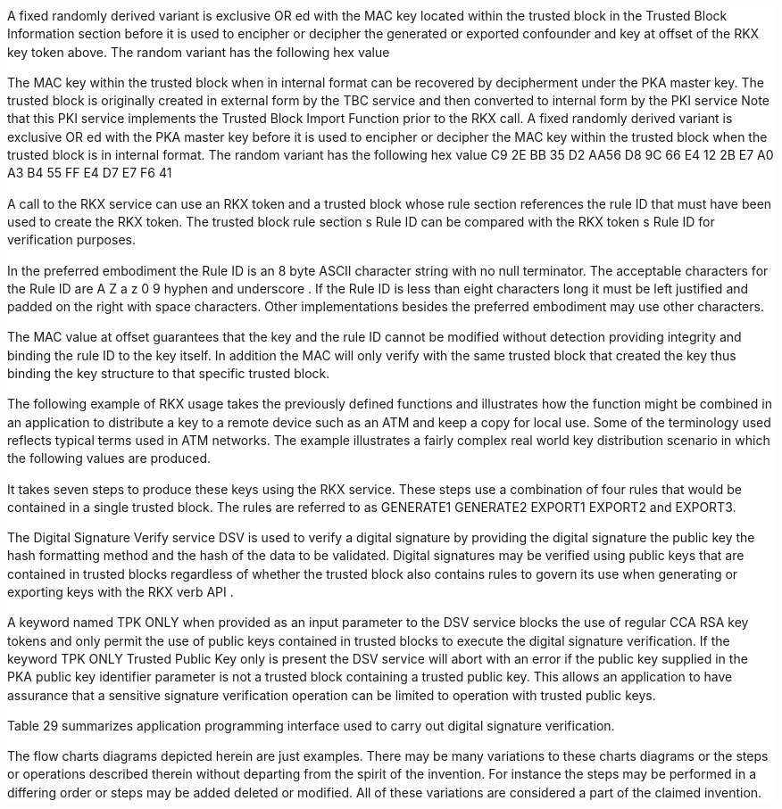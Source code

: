 A fixed randomly derived variant is exclusive OR ed with the MAC key located within the trusted block in the Trusted Block Information section before it is used to encipher or decipher the generated or exported confounder and key at offset of the RKX key token above. The random variant has the following hex value 

The MAC key within the trusted block when in internal format can be recovered by decipherment under the PKA master key. The trusted block is originally created in external form by the TBC service and then converted to internal form by the PKI service Note that this PKI service implements the Trusted Block Import Function prior to the RKX call. A fixed randomly derived variant is exclusive OR ed with the PKA master key before it is used to encipher or decipher the MAC key within the trusted block when the trusted block is in internal format. The random variant has the following hex value C9 2E BB 35 D2 AA56 D8 9C 66 E4 12 2B E7 A0 A3 B4 55 FF E4 D7 E7 F6 41

A call to the RKX service can use an RKX token and a trusted block whose rule section references the rule ID that must have been used to create the RKX token. The trusted block rule section s Rule ID can be compared with the RKX token s Rule ID for verification purposes.

In the preferred embodiment the Rule ID is an 8 byte ASCII character string with no null terminator. The acceptable characters for the Rule ID are A Z a z 0 9 hyphen and   underscore . If the Rule ID is less than eight characters long it must be left justified and padded on the right with space characters. Other implementations besides the preferred embodiment may use other characters.

The MAC value at offset guarantees that the key and the rule ID cannot be modified without detection providing integrity and binding the rule ID to the key itself. In addition the MAC will only verify with the same trusted block that created the key thus binding the key structure to that specific trusted block.

The following example of RKX usage takes the previously defined functions and illustrates how the function might be combined in an application to distribute a key to a remote device such as an ATM and keep a copy for local use. Some of the terminology used reflects typical terms used in ATM networks. The example illustrates a fairly complex real world key distribution scenario in which the following values are produced.

It takes seven steps to produce these keys using the RKX service. These steps use a combination of four rules that would be contained in a single trusted block. The rules are referred to as GENERATE1 GENERATE2 EXPORT1 EXPORT2 and EXPORT3.

The Digital Signature Verify service DSV is used to verify a digital signature by providing the digital signature the public key the hash formatting method and the hash of the data to be validated. Digital signatures may be verified using public keys that are contained in trusted blocks regardless of whether the trusted block also contains rules to govern its use when generating or exporting keys with the RKX verb API .

A keyword named TPK ONLY when provided as an input parameter to the DSV service blocks the use of regular CCA RSA key tokens and only permit the use of public keys contained in trusted blocks to execute the digital signature verification. If the keyword TPK ONLY Trusted Public Key only is present the DSV service will abort with an error if the public key supplied in the PKA public key identifier parameter is not a trusted block containing a trusted public key. This allows an application to have assurance that a sensitive signature verification operation can be limited to operation with trusted public keys.

Table 29 summarizes application programming interface used to carry out digital signature verification.

The flow charts diagrams depicted herein are just examples. There may be many variations to these charts diagrams or the steps or operations described therein without departing from the spirit of the invention. For instance the steps may be performed in a differing order or steps may be added deleted or modified. All of these variations are considered a part of the claimed invention.
